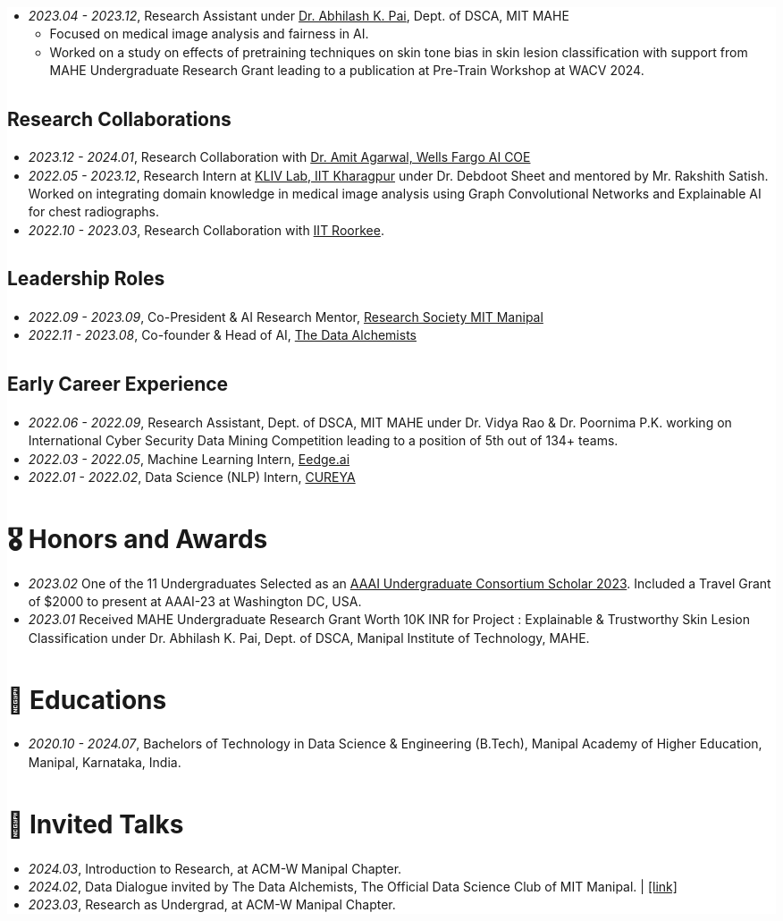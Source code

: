 
- *2023.04 - 2023.12*, Research Assistant under [Dr. Abhilash K. Pai](https://sites.google.com/site/abhilashkpai), Dept. of DSCA, MIT MAHE
  - Focused on medical image analysis and fairness in AI. 
  - Worked on a study on effects of pretraining techniques on skin tone bias in skin lesion classification with support from MAHE Undergraduate Research Grant leading to a publication at Pre-Train Workshop at WACV 2024.

## Research Collaborations
- *2023.12 - 2024.01*, Research Collaboration with [Dr. Amit Agarwal, Wells Fargo AI COE](https://arxiv.org/abs/2407.04721)
- *2022.05 - 2023.12*, Research Intern at [KLIV Lab, IIT Kharagpur](https://www.linkedin.com/in/pratinav-seth/) under Dr. Debdoot Sheet and mentored by Mr. Rakshith Satish. Worked on integrating domain knowledge in medical image analysis using Graph Convolutional Networks and Explainable AI for chest radiographs.
- *2022.10 - 2023.03*, Research Collaboration with [IIT Roorkee](https://www.linkedin.com/in/pratinav-seth/).

## Leadership Roles
- *2022.09 - 2023.09*, Co-President & AI Research Mentor, [Research Society MIT Manipal](https://www.instagram.com/researchsoc/?hl=en)
- *2022.11 - 2023.08*, Co-founder & Head of AI, [The Data Alchemists](https://www.linkedin.com/company/the-data-alchemists/)

## Early Career Experience
- *2022.06 - 2022.09*, Research Assistant, Dept. of DSCA, MIT MAHE under Dr. Vidya Rao & Dr. Poornima P.K. working on International Cyber Security Data Mining Competition leading to a position of 5th out of 134+ teams.
- *2022.03 - 2022.05*, Machine Learning Intern, [Eedge.ai](https://www.linkedin.com/in/pratinav-seth/)
- *2022.01 - 2022.02*, Data Science (NLP) Intern, [CUREYA](https://www.linkedin.com/in/pratinav-seth/)


# 🎖 Honors and Awards
- *2023.02* One of the 11 Undergraduates Selected as an [AAAI Undergraduate Consortium Scholar 2023](https://aaai-uc.github.io/2023_scholars.html). Included a Travel Grant of $2000 to present at AAAI-23 at Washington DC, USA.
- *2023.01* Received MAHE Undergraduate Research Grant Worth 10K INR for Project : Explainable & Trustworthy Skin Lesion Classification under Dr. Abhilash K. Pai, Dept. of DSCA, Manipal Institute of Technology, MAHE.

# 📖 Educations
- *2020.10 - 2024.07*, Bachelors of Technology in Data Science & Engineering (B.Tech), Manipal Academy of Higher Education, Manipal, Karnataka, India.

# 💬 Invited Talks
- *2024.03*, Introduction to Research, at ACM-W Manipal Chapter.
- *2024.02*, Data Dialogue invited by The Data Alchemists, The Official Data Science Club of MIT Manipal.  \| [\[link\]](https://www.instagram.com/p/C2B-pv7v82l/?igsh=OXd3d2J6YTh6aXVt)
- *2023.03*, Research as Undergrad, at ACM-W Manipal Chapter.


